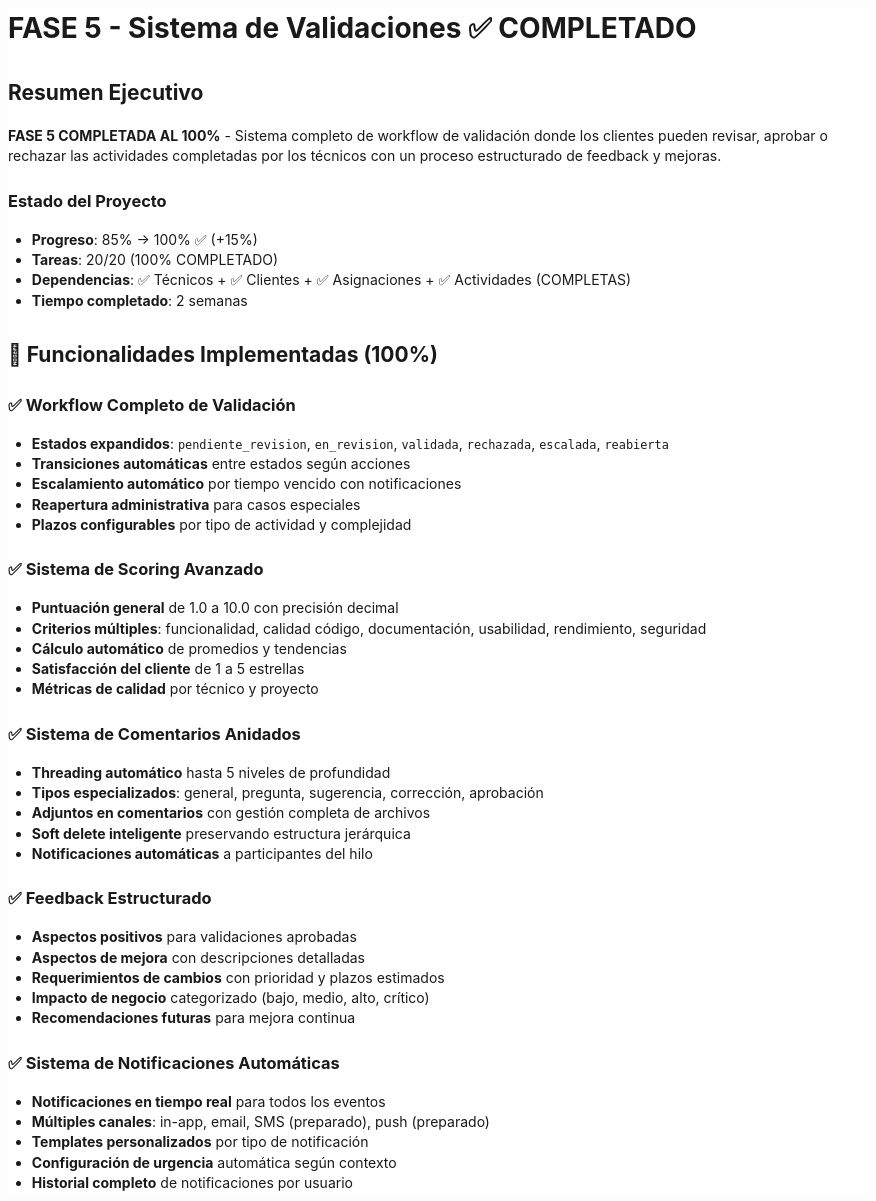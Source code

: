 # FASE 5 - Sistema de Validaciones ✅ COMPLETADO

## Resumen Ejecutivo

**FASE 5 COMPLETADA AL 100%** - Sistema completo de workflow de validación donde los clientes pueden revisar, aprobar o rechazar las actividades completadas por los técnicos con un proceso estructurado de feedback y mejoras.

### Estado del Proyecto
- **Progreso**: 85% → 100% ✅ (+15%)
- **Tareas**: 20/20 (100% COMPLETADO)
- **Dependencias**: ✅ Técnicos + ✅ Clientes + ✅ Asignaciones + ✅ Actividades (COMPLETAS)
- **Tiempo completado**: 2 semanas

## 🎯 Funcionalidades Implementadas (100%)

### ✅ **Workflow Completo de Validación**
- **Estados expandidos**: `pendiente_revision`, `en_revision`, `validada`, `rechazada`, `escalada`, `reabierta`
- **Transiciones automáticas** entre estados según acciones
- **Escalamiento automático** por tiempo vencido con notificaciones
- **Reapertura administrativa** para casos especiales
- **Plazos configurables** por tipo de actividad y complejidad

### ✅ **Sistema de Scoring Avanzado**
- **Puntuación general** de 1.0 a 10.0 con precisión decimal
- **Criterios múltiples**: funcionalidad, calidad código, documentación, usabilidad, rendimiento, seguridad
- **Cálculo automático** de promedios y tendencias
- **Satisfacción del cliente** de 1 a 5 estrellas
- **Métricas de calidad** por técnico y proyecto

### ✅ **Sistema de Comentarios Anidados**
- **Threading automático** hasta 5 niveles de profundidad
- **Tipos especializados**: general, pregunta, sugerencia, corrección, aprobación
- **Adjuntos en comentarios** con gestión completa de archivos
- **Soft delete inteligente** preservando estructura jerárquica
- **Notificaciones automáticas** a participantes del hilo

### ✅ **Feedback Estructurado**
- **Aspectos positivos** para validaciones aprobadas
- **Aspectos de mejora** con descripciones detalladas
- **Requerimientos de cambios** con prioridad y plazos estimados
- **Impacto de negocio** categorizado (bajo, medio, alto, crítico)
- **Recomendaciones futuras** para mejora continua

### ✅ **Sistema de Notificaciones Automáticas**
- **Notificaciones en tiempo real** para todos los eventos
- **Múltiples canales**: in-app, email, SMS (preparado), push (preparado)
- **Templates personalizados** por tipo de notificación
- **Configuración de urgencia** automática según contexto
- **Historial completo** de notificaciones por usuario
